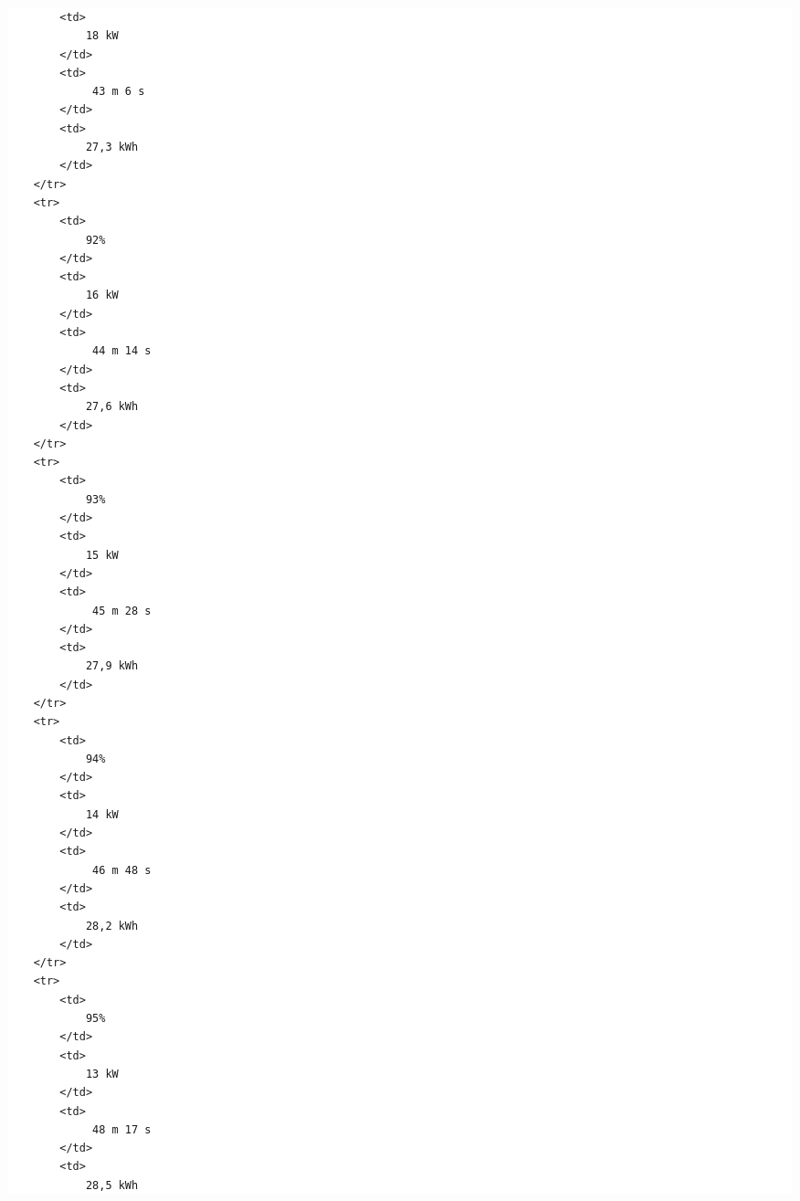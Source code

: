 			<td>
				18 kW
			</td>
			<td>
				 43 m 6 s
			</td>
			<td>
				27,3 kWh
			</td>
		</tr>
		<tr>
			<td>
				92%
			</td>
			<td>
				16 kW
			</td>
			<td>
				 44 m 14 s
			</td>
			<td>
				27,6 kWh
			</td>
		</tr>
		<tr>
			<td>
				93%
			</td>
			<td>
				15 kW
			</td>
			<td>
				 45 m 28 s
			</td>
			<td>
				27,9 kWh
			</td>
		</tr>
		<tr>
			<td>
				94%
			</td>
			<td>
				14 kW
			</td>
			<td>
				 46 m 48 s
			</td>
			<td>
				28,2 kWh
			</td>
		</tr>
		<tr>
			<td>
				95%
			</td>
			<td>
				13 kW
			</td>
			<td>
				 48 m 17 s
			</td>
			<td>
				28,5 kWh